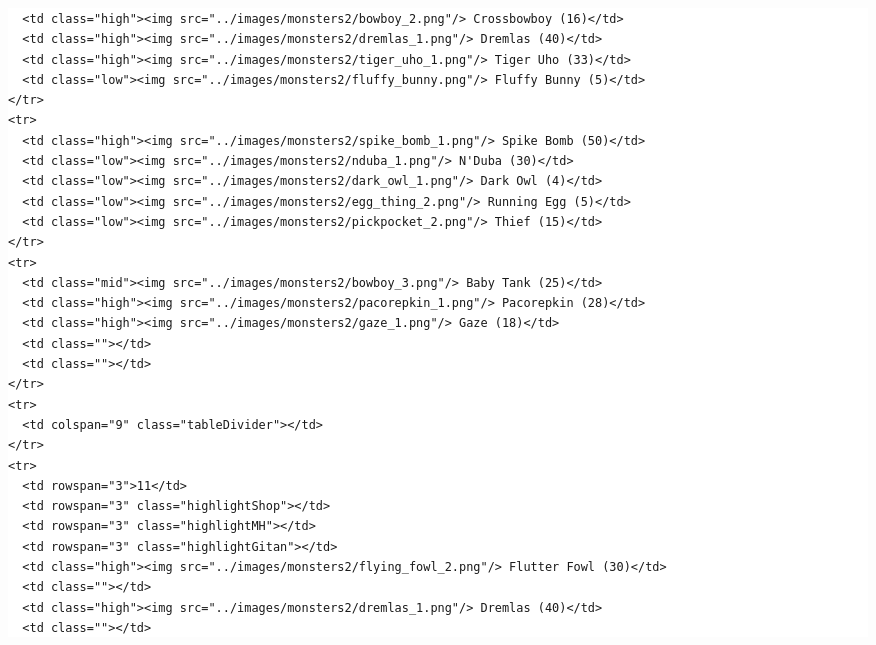       <td class="high"><img src="../images/monsters2/bowboy_2.png"/> Crossbowboy (16)</td>
      <td class="high"><img src="../images/monsters2/dremlas_1.png"/> Dremlas (40)</td>
      <td class="high"><img src="../images/monsters2/tiger_uho_1.png"/> Tiger Uho (33)</td>
      <td class="low"><img src="../images/monsters2/fluffy_bunny.png"/> Fluffy Bunny (5)</td>
    </tr>
    <tr>
      <td class="high"><img src="../images/monsters2/spike_bomb_1.png"/> Spike Bomb (50)</td>
      <td class="low"><img src="../images/monsters2/nduba_1.png"/> N'Duba (30)</td>
      <td class="low"><img src="../images/monsters2/dark_owl_1.png"/> Dark Owl (4)</td>
      <td class="low"><img src="../images/monsters2/egg_thing_2.png"/> Running Egg (5)</td>
      <td class="low"><img src="../images/monsters2/pickpocket_2.png"/> Thief (15)</td>
    </tr>
    <tr>
      <td class="mid"><img src="../images/monsters2/bowboy_3.png"/> Baby Tank (25)</td>
      <td class="high"><img src="../images/monsters2/pacorepkin_1.png"/> Pacorepkin (28)</td>
      <td class="high"><img src="../images/monsters2/gaze_1.png"/> Gaze (18)</td>
      <td class=""></td>
      <td class=""></td>
    </tr>
    <tr>
      <td colspan="9" class="tableDivider"></td>
    </tr>
    <tr>
      <td rowspan="3">11</td>
      <td rowspan="3" class="highlightShop"></td>
      <td rowspan="3" class="highlightMH"></td>
      <td rowspan="3" class="highlightGitan"></td>
      <td class="high"><img src="../images/monsters2/flying_fowl_2.png"/> Flutter Fowl (30)</td>
      <td class=""></td>
      <td class="high"><img src="../images/monsters2/dremlas_1.png"/> Dremlas (40)</td>
      <td class=""></td>